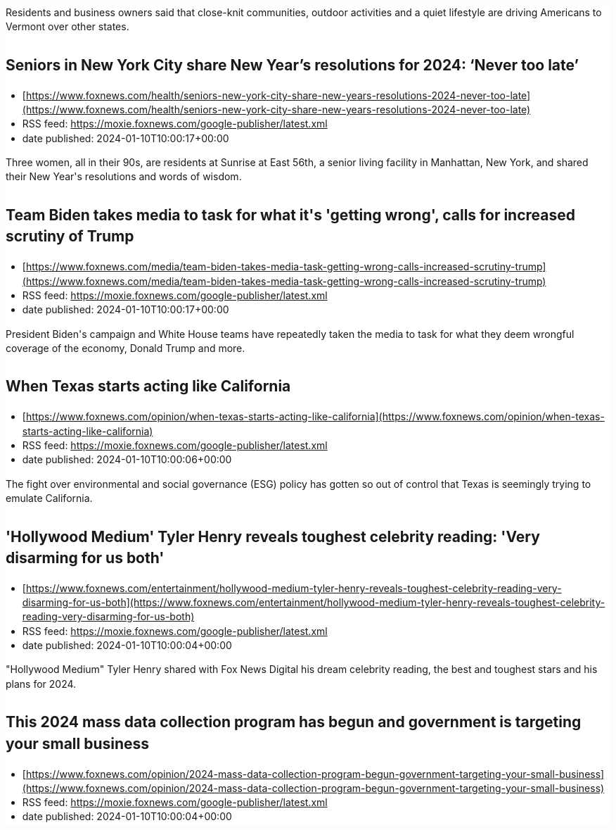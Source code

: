 Residents and business owners said that close-knit communities, outdoor activities and a quiet lifestyle are driving Americans to Vermont over other states.

## Seniors in New York City share New Year’s resolutions for 2024: ‘Never too late’
 - [https://www.foxnews.com/health/seniors-new-york-city-share-new-years-resolutions-2024-never-too-late](https://www.foxnews.com/health/seniors-new-york-city-share-new-years-resolutions-2024-never-too-late)
 - RSS feed: https://moxie.foxnews.com/google-publisher/latest.xml
 - date published: 2024-01-10T10:00:17+00:00

Three women, all in their 90s, are residents at Sunrise at East 56th, a senior living facility in Manhattan, New York, and shared their New Year&apos;s resolutions and words of wisdom.

## Team Biden takes media to task for what it's 'getting wrong', calls for increased scrutiny of Trump
 - [https://www.foxnews.com/media/team-biden-takes-media-task-getting-wrong-calls-increased-scrutiny-trump](https://www.foxnews.com/media/team-biden-takes-media-task-getting-wrong-calls-increased-scrutiny-trump)
 - RSS feed: https://moxie.foxnews.com/google-publisher/latest.xml
 - date published: 2024-01-10T10:00:17+00:00

President Biden&apos;s campaign and White House teams have repeatedly taken the media to task for what they deem wrongful coverage of the economy, Donald Trump and more.

## When Texas starts acting like California
 - [https://www.foxnews.com/opinion/when-texas-starts-acting-like-california](https://www.foxnews.com/opinion/when-texas-starts-acting-like-california)
 - RSS feed: https://moxie.foxnews.com/google-publisher/latest.xml
 - date published: 2024-01-10T10:00:06+00:00

The fight over environmental and social governance (ESG) policy has gotten so out of control that Texas is seemingly trying to emulate California.

## 'Hollywood Medium' Tyler Henry reveals toughest celebrity reading: 'Very disarming for us both'
 - [https://www.foxnews.com/entertainment/hollywood-medium-tyler-henry-reveals-toughest-celebrity-reading-very-disarming-for-us-both](https://www.foxnews.com/entertainment/hollywood-medium-tyler-henry-reveals-toughest-celebrity-reading-very-disarming-for-us-both)
 - RSS feed: https://moxie.foxnews.com/google-publisher/latest.xml
 - date published: 2024-01-10T10:00:04+00:00

&quot;Hollywood Medium&quot; Tyler Henry shared with Fox News Digital his dream celebrity reading, the best and toughest stars and his plans for 2024.

## This 2024 mass data collection program has begun and government is targeting your small business
 - [https://www.foxnews.com/opinion/2024-mass-data-collection-program-begun-government-targeting-your-small-business](https://www.foxnews.com/opinion/2024-mass-data-collection-program-begun-government-targeting-your-small-business)
 - RSS feed: https://moxie.foxnews.com/google-publisher/latest.xml
 - date published: 2024-01-10T10:00:04+00:00
